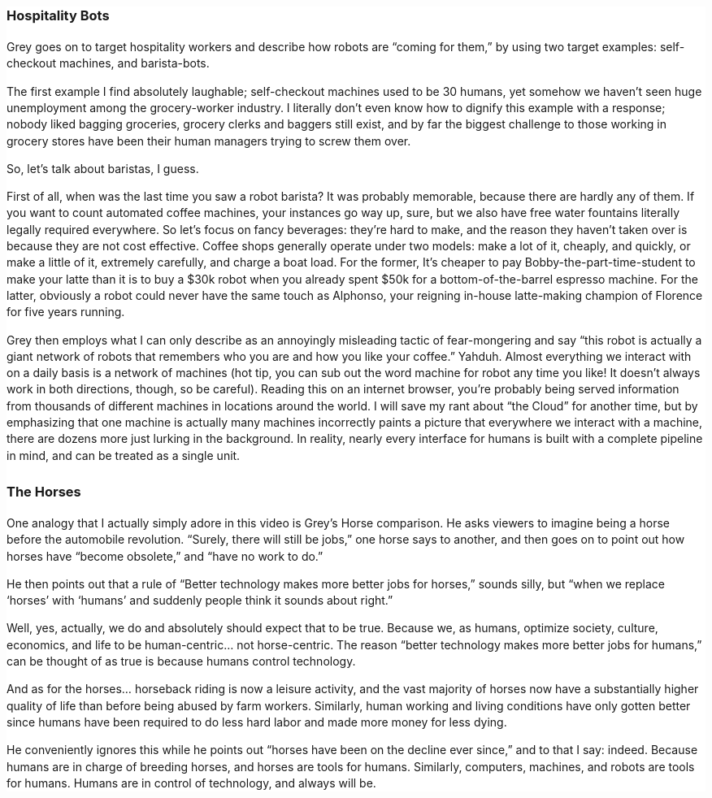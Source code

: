 ### Hospitality Bots
Grey goes on to target hospitality workers and describe how robots are “coming for them,” by using two target examples: self-checkout machines, and barista-bots.

The first example I find absolutely laughable; self-checkout machines used to be 30 humans, yet somehow we haven’t seen huge unemployment among the grocery-worker industry. I literally don’t even know how to dignify this example with a response; nobody liked bagging groceries, grocery clerks and baggers still exist, and by far the biggest challenge to those working in grocery stores have been their human managers trying to screw them over.

So, let’s talk about baristas, I guess.

First of all, when was the last time you saw a robot barista? It was probably memorable, because there are hardly any of them. If you want to count automated coffee machines, your instances go way up, sure, but we also have free water fountains literally legally required everywhere. So let’s focus on fancy beverages: they’re hard to make, and the reason they haven’t taken over is because they are not cost effective. Coffee shops generally operate under two models: make a lot of it, cheaply, and quickly, or make a little of it, extremely carefully, and charge a boat load. For the former, It’s cheaper to pay Bobby-the-part-time-student to make your latte than it is to buy a $30k robot when you already spent $50k for a bottom-of-the-barrel espresso machine. For the latter, obviously a robot could never have the same touch as Alphonso, your reigning in-house latte-making champion of Florence for five years running.

Grey then employs what I can only describe as an annoyingly misleading tactic of fear-mongering and say “this robot is actually a giant network of robots that remembers who you are and how you like your coffee.” Yahduh. Almost everything we interact with on a daily basis is a network of machines (hot tip, you can sub out the word machine for robot any time you like! It doesn’t always work in both directions, though, so be careful). Reading this on an internet browser, you’re probably being served information from thousands of different machines in locations around the world. I will save my rant about “the Cloud” for another time, but by emphasizing that one machine is actually many machines incorrectly paints a picture that everywhere we interact with a machine, there are dozens more just lurking in the background. In reality, nearly every interface for humans is built with a complete pipeline in mind, and can be treated as a single unit.

### The Horses
One analogy that I actually simply adore in this video is Grey’s Horse comparison. He asks viewers to imagine being a horse before the automobile revolution. “Surely, there will still be jobs,” one horse says to another, and then goes on to point out how horses have “become obsolete,” and “have no work to do.”

He then points out that a rule of “Better technology makes more better jobs for horses,” sounds silly, but “when we replace ‘horses’ with ‘humans’ and suddenly people think it sounds about right.”

Well, yes, actually, we do and absolutely should expect that to be true. Because we, as humans, optimize society, culture, economics, and life to be human-centric… not horse-centric. The reason “better technology makes more better jobs for humans,” can be thought of as true is because humans control technology.

And as for the horses… horseback riding is now a leisure activity, and the vast majority of horses now have a substantially higher quality of life than before being abused by farm workers. Similarly, human working and living conditions have only gotten better since humans have been required to do less hard labor and made more money for less dying.

He conveniently ignores this while he points out “horses have been on the decline ever since,” and to that I say: indeed. Because humans are in charge of breeding horses, and horses are tools for humans. Similarly, computers, machines, and robots are tools for humans. Humans are in control of technology, and always will be.
